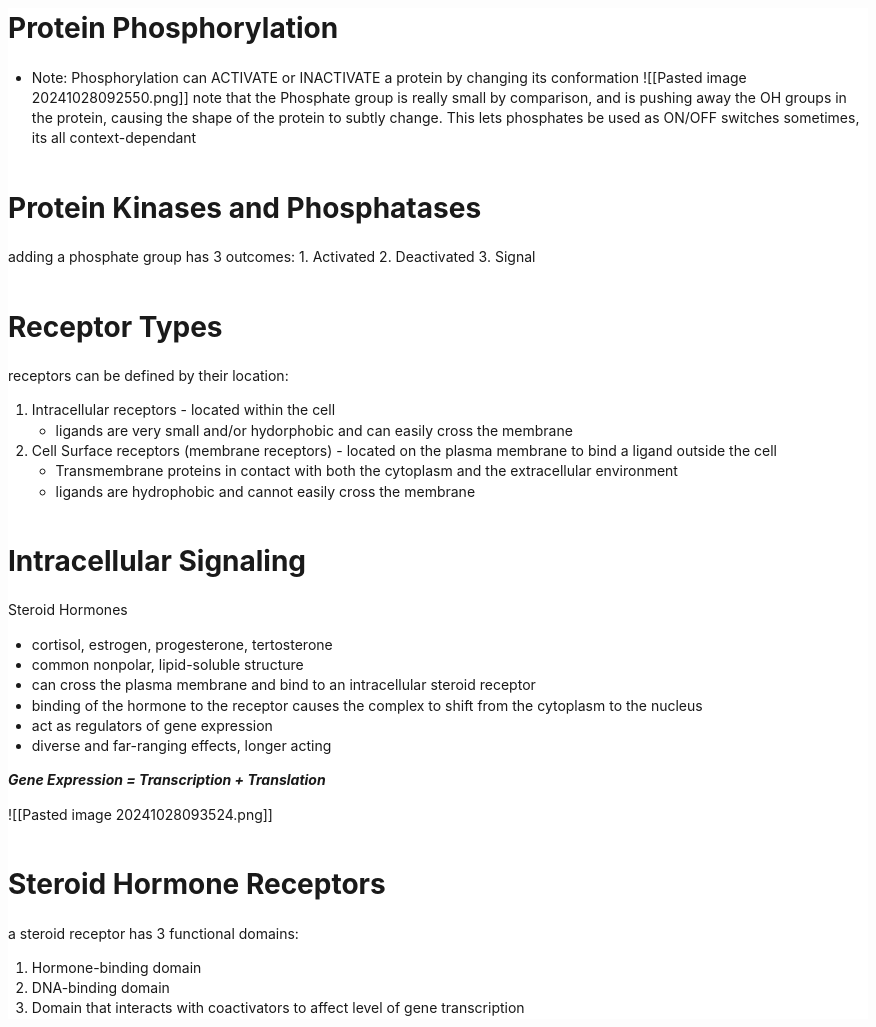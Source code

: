 # Protein Phosphorylation
- Note: Phosphorylation can ACTIVATE or INACTIVATE a protein by changing its conformation
![[Pasted image 20241028092550.png]]
note that the Phosphate group is really small by comparison, and is pushing away the OH groups in the protein, causing the shape of the protein to subtly change. This lets phosphates be used as ON/OFF switches sometimes, its all context-dependant
# Protein Kinases and Phosphatases
<iframe width="560" height="315" src="https://www.youtube.com/embed/D4QXR8Exzjo?si=-DyrInM10Pj0RWRI" title="YouTube video player" frameborder="0" allow="accelerometer; autoplay; clipboard-write; encrypted-media; gyroscope; picture-in-picture; web-share" referrerpolicy="strict-origin-when-cross-origin" allowfullscreen></iframe>
adding a phosphate group has 3 outcomes:
1. Activated
2. Deactivated
3. Signal

# Receptor Types
receptors can be defined by  their location:
1. Intracellular receptors - located within the cell
	- ligands are very small and/or hydorphobic and can easily cross the membrane
2. Cell Surface receptors (membrane receptors) - located on the plasma membrane to bind a ligand outside the cell
	- Transmembrane proteins in contact with both the cytoplasm and the extracellular environment
	- ligands are hydrophobic and cannot easily cross the membrane

# Intracellular Signaling
Steroid Hormones
- cortisol, estrogen, progesterone, tertosterone
- common nonpolar, lipid-soluble structure
- can cross the plasma membrane and bind to an intracellular steroid receptor
- binding of the hormone to the receptor causes the complex to shift from the cytoplasm to the nucleus
- act as regulators of gene expression
- diverse and far-ranging effects, longer acting

***Gene Expression = Transcription + Translation***

![[Pasted image 20241028093524.png]]

# Steroid Hormone Receptors
a steroid receptor has 3 functional domains:
1. Hormone-binding domain
2. DNA-binding domain
3. Domain that interacts with coactivators to affect level of gene transcription
